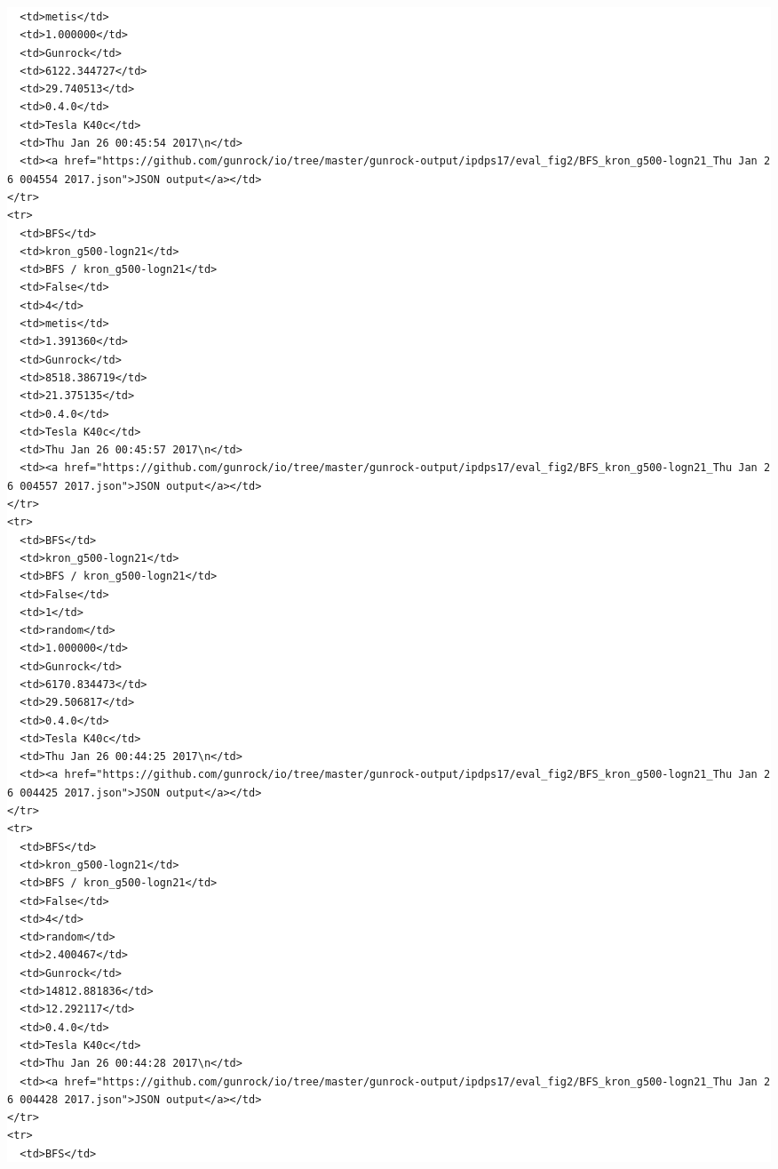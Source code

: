       <td>metis</td>
      <td>1.000000</td>
      <td>Gunrock</td>
      <td>6122.344727</td>
      <td>29.740513</td>
      <td>0.4.0</td>
      <td>Tesla K40c</td>
      <td>Thu Jan 26 00:45:54 2017\n</td>
      <td><a href="https://github.com/gunrock/io/tree/master/gunrock-output/ipdps17/eval_fig2/BFS_kron_g500-logn21_Thu Jan 26 004554 2017.json">JSON output</a></td>
    </tr>
    <tr>
      <td>BFS</td>
      <td>kron_g500-logn21</td>
      <td>BFS / kron_g500-logn21</td>
      <td>False</td>
      <td>4</td>
      <td>metis</td>
      <td>1.391360</td>
      <td>Gunrock</td>
      <td>8518.386719</td>
      <td>21.375135</td>
      <td>0.4.0</td>
      <td>Tesla K40c</td>
      <td>Thu Jan 26 00:45:57 2017\n</td>
      <td><a href="https://github.com/gunrock/io/tree/master/gunrock-output/ipdps17/eval_fig2/BFS_kron_g500-logn21_Thu Jan 26 004557 2017.json">JSON output</a></td>
    </tr>
    <tr>
      <td>BFS</td>
      <td>kron_g500-logn21</td>
      <td>BFS / kron_g500-logn21</td>
      <td>False</td>
      <td>1</td>
      <td>random</td>
      <td>1.000000</td>
      <td>Gunrock</td>
      <td>6170.834473</td>
      <td>29.506817</td>
      <td>0.4.0</td>
      <td>Tesla K40c</td>
      <td>Thu Jan 26 00:44:25 2017\n</td>
      <td><a href="https://github.com/gunrock/io/tree/master/gunrock-output/ipdps17/eval_fig2/BFS_kron_g500-logn21_Thu Jan 26 004425 2017.json">JSON output</a></td>
    </tr>
    <tr>
      <td>BFS</td>
      <td>kron_g500-logn21</td>
      <td>BFS / kron_g500-logn21</td>
      <td>False</td>
      <td>4</td>
      <td>random</td>
      <td>2.400467</td>
      <td>Gunrock</td>
      <td>14812.881836</td>
      <td>12.292117</td>
      <td>0.4.0</td>
      <td>Tesla K40c</td>
      <td>Thu Jan 26 00:44:28 2017\n</td>
      <td><a href="https://github.com/gunrock/io/tree/master/gunrock-output/ipdps17/eval_fig2/BFS_kron_g500-logn21_Thu Jan 26 004428 2017.json">JSON output</a></td>
    </tr>
    <tr>
      <td>BFS</td>